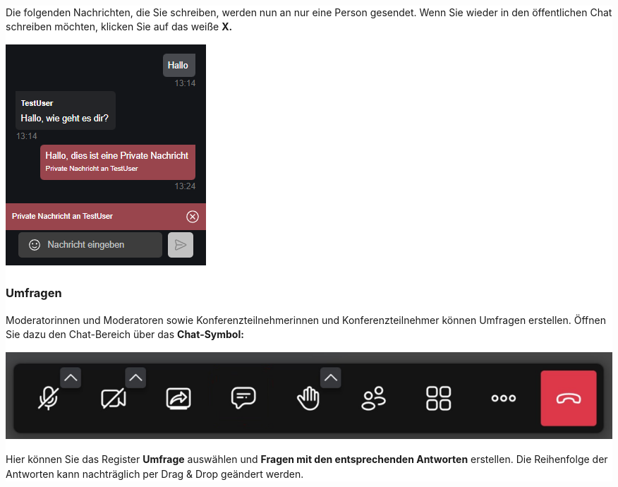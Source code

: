 Die folgenden Nachrichten, die Sie schreiben, werden nun an nur eine Person gesendet. Wenn Sie wieder in den öffentlichen Chat schreiben möchten, klicken Sie auf das weiße **X.**

![Private Nachricht rot gefärbt](../../../assets/user/bc1d212d50aa1d885111885c29e1d8c4f36c1b1c.png "Private Nachricht rot gefärbt")

### Umfragen

Moderatorinnen und Moderatoren sowie Konferenzteilnehmerinnen und Konferenzteilnehmer können Umfragen erstellen. Öffnen Sie dazu den Chat-Bereich über das **Chat-Symbol:**

![Symbolleiste: Chat](../../../assets/user/49446284ff2dc208c9d77780ccb46bd6d6fdea41.jpg "Symbolleiste: Chat")

Hier können Sie das Register **Umfrage** auswählen und **Fragen mit den entsprechenden Antworten** erstellen. Die Reihenfolge der Antworten kann nachträglich per Drag &amp; Drop geändert werden.
